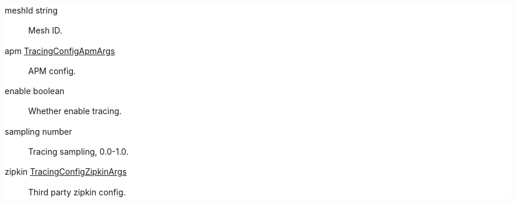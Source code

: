 <div>
<pulumi-choosable type="language" values="javascript,typescript">
<dl class="resources-properties"><dt class="property-required"
            title="Required">
        <span id="meshid_nodejs">
<a data-swiftype-name="resource-property" data-swiftype-type="text" href="#meshid_nodejs" style="color: inherit; text-decoration: inherit;">mesh<wbr>Id</a>
</span>
        <span class="property-indicator"></span>
        <span class="property-type">string</span>
    </dt>
    <dd><p>Mesh ID.</p>
</dd><dt class="property-optional"
            title="Optional">
        <span id="apm_nodejs">
<a data-swiftype-name="resource-property" data-swiftype-type="text" href="#apm_nodejs" style="color: inherit; text-decoration: inherit;">apm</a>
</span>
        <span class="property-indicator"></span>
        <span class="property-type"><a href="#tracingconfigapm">Tracing<wbr>Config<wbr>Apm<wbr>Args</a></span>
    </dt>
    <dd><p>APM config.</p>
</dd><dt class="property-optional"
            title="Optional">
        <span id="enable_nodejs">
<a data-swiftype-name="resource-property" data-swiftype-type="text" href="#enable_nodejs" style="color: inherit; text-decoration: inherit;">enable</a>
</span>
        <span class="property-indicator"></span>
        <span class="property-type">boolean</span>
    </dt>
    <dd><p>Whether enable tracing.</p>
</dd><dt class="property-optional"
            title="Optional">
        <span id="sampling_nodejs">
<a data-swiftype-name="resource-property" data-swiftype-type="text" href="#sampling_nodejs" style="color: inherit; text-decoration: inherit;">sampling</a>
</span>
        <span class="property-indicator"></span>
        <span class="property-type">number</span>
    </dt>
    <dd><p>Tracing sampling, 0.0-1.0.</p>
</dd><dt class="property-optional"
            title="Optional">
        <span id="zipkin_nodejs">
<a data-swiftype-name="resource-property" data-swiftype-type="text" href="#zipkin_nodejs" style="color: inherit; text-decoration: inherit;">zipkin</a>
</span>
        <span class="property-indicator"></span>
        <span class="property-type"><a href="#tracingconfigzipkin">Tracing<wbr>Config<wbr>Zipkin<wbr>Args</a></span>
    </dt>
    <dd><p>Third party zipkin config.</p>
</dd></dl>
</pulumi-choosable>
</div>

